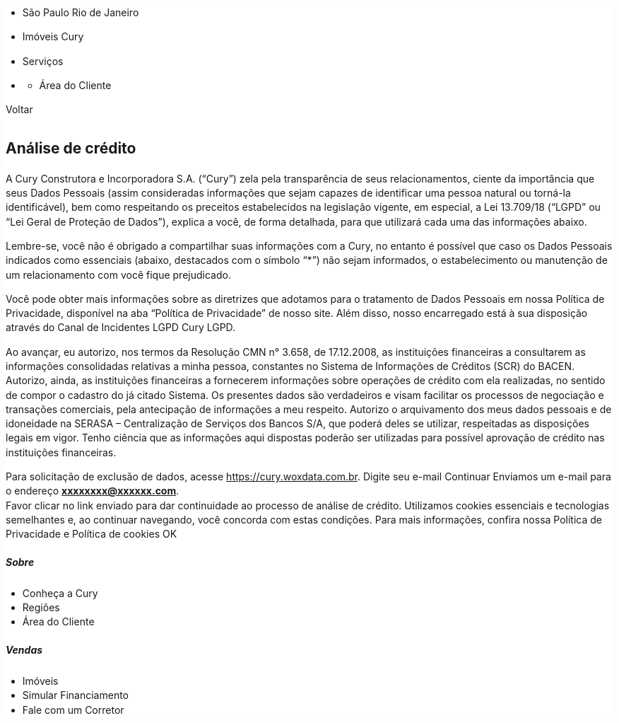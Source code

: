 
  * São Paulo  Rio de Janeiro 


  * Imóveis 
Cury
  * Serviços
  *   * Área do Cliente 


Voltar
## Análise de crédito
A Cury Construtora e Incorporadora S.A. (“Cury”) zela pela transparência de seus relacionamentos, ciente da importância que seus Dados Pessoais (assim consideradas informações que sejam capazes de identificar uma pessoa natural ou torná-la identificável), bem como respeitando os preceitos estabelecidos na legislação vigente, em especial, a Lei 13.709/18 (“LGPD” ou “Lei Geral de Proteção de Dados”), explica a você, de forma detalhada, para que utilizará cada uma das informações abaixo.   
  
Lembre-se, você não é obrigado a compartilhar suas informações com a Cury, no entanto é possível que caso os Dados Pessoais indicados como essenciais (abaixo, destacados com o símbolo “*”) não sejam informados, o estabelecimento ou manutenção de um relacionamento com você fique prejudicado.   
  
Você pode obter mais informações sobre as diretrizes que adotamos para o tratamento de Dados Pessoais em nossa Política de Privacidade, disponível na aba “Política de Privacidade” de nosso site. Além disso, nosso encarregado está à sua disposição através do Canal de Incidentes LGPD Cury LGPD.   
  
Ao avançar, eu autorizo, nos termos da Resolução CMN n° 3.658, de 17.12.2008, as instituições financeiras a consultarem as informações consolidadas relativas a minha pessoa, constantes no Sistema de Informações de Créditos (SCR) do BACEN. Autorizo, ainda, as instituições financeiras a fornecerem informações sobre operações de crédito com ela realizadas, no sentido de compor o cadastro do já citado Sistema. Os presentes dados são verdadeiros e visam facilitar os processos de negociação e transações comerciais, pela antecipação de informações a meu respeito. Autorizo o arquivamento dos meus dados pessoais e de idoneidade na SERASA – Centralização de Serviços dos Bancos S/A, que poderá deles se utilizar, respeitadas as disposições legais em vigor. Tenho ciência que as informações aqui dispostas poderão ser utilizadas para possível aprovação de crédito nas instituições financeiras.   
  
Para solicitação de exclusão de dados, acesse https://cury.woxdata.com.br.
Digite seu e-mail Continuar
Enviamos um e-mail para o endereço **xxxxxxxx@xxxxxx.com**.   
Favor clicar no link enviado para dar continuidade ao processo de análise de crédito.
Utilizamos cookies essenciais e tecnologias semelhantes e, ao continuar navegando, você concorda com estas condições.
Para mais informações, confira nossa Política de Privacidade e Política de cookies
OK
##### Sobre
  * Conheça a Cury
  * Regiões
  * Área do Cliente


##### Vendas
  * Imóveis
  * Simular Financiamento
  * Fale com um Corretor
